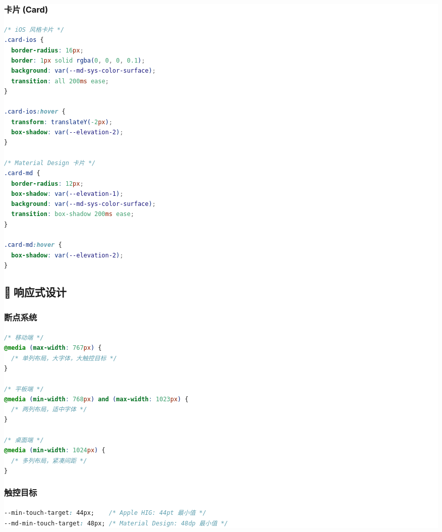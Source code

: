 ### 卡片 (Card)
```css
/* iOS 风格卡片 */
.card-ios {
  border-radius: 16px;
  border: 1px solid rgba(0, 0, 0, 0.1);
  background: var(--md-sys-color-surface);
  transition: all 200ms ease;
}

.card-ios:hover {
  transform: translateY(-2px);
  box-shadow: var(--elevation-2);
}

/* Material Design 卡片 */
.card-md {
  border-radius: 12px;
  box-shadow: var(--elevation-1);
  background: var(--md-sys-color-surface);
  transition: box-shadow 200ms ease;
}

.card-md:hover {
  box-shadow: var(--elevation-2);
}
```

## 📱 响应式设计

### 断点系统
```css
/* 移动端 */
@media (max-width: 767px) {
  /* 单列布局，大字体，大触控目标 */
}

/* 平板端 */
@media (min-width: 768px) and (max-width: 1023px) {
  /* 两列布局，适中字体 */
}

/* 桌面端 */
@media (min-width: 1024px) {
  /* 多列布局，紧凑间距 */
}
```

### 触控目标
```css
--min-touch-target: 44px;    /* Apple HIG: 44pt 最小值 */
--md-min-touch-target: 48px; /* Material Design: 48dp 最小值 */
```
